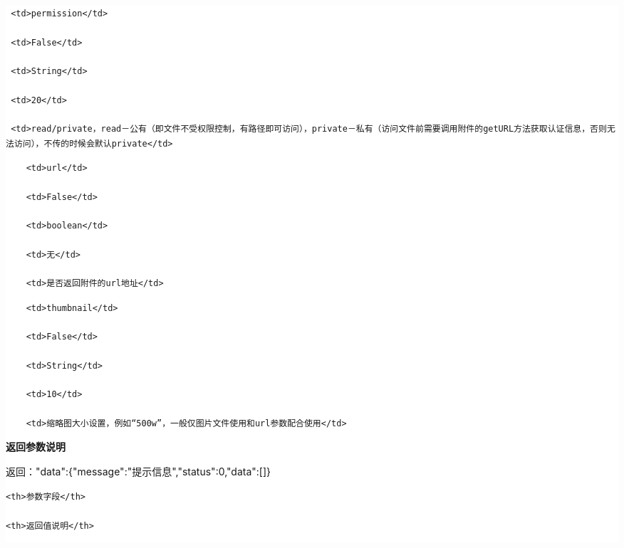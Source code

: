   <tr>

	 <td>permission</td>

	 <td>False</td>

	 <td>String</td>

	 <td>20</td>

	 <td>read/private，read－公有（即文件不受权限控制，有路径即可访问），private－私有（访问文件前需要调用附件的getURL方法获取认证信息，否则无法访问），不传的时候会默认private</td>

  </tr>

  <tr>

		<td>url</td>

		<td>False</td>

		<td>boolean</td>

		<td>无</td>

		<td>是否返回附件的url地址</td>

  </tr>

  <tr>

		<td>thumbnail</td>

		<td>False</td>

		<td>String</td>

		<td>10</td>

		<td>缩略图大小设置，例如“500w”，一般仅图片文件使用和url参数配合使用</td>

   </tr>

</table>



**返回参数说明**  



返回："data":{"message":"提示信息","status":0,"data":[]}



<table>

  <tr>

    <th>参数字段</th>

    <th>返回值说明</th>

  </tr>

  <tr>
